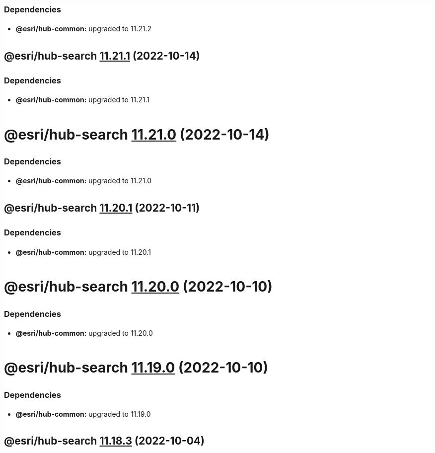 ### Dependencies

- **@esri/hub-common:** upgraded to 11.21.2

## @esri/hub-search [11.21.1](https://github.com/Esri/hub.js/compare/@esri/hub-search@11.21.0...@esri/hub-search@11.21.1) (2022-10-14)

### Dependencies

- **@esri/hub-common:** upgraded to 11.21.1

# @esri/hub-search [11.21.0](https://github.com/Esri/hub.js/compare/@esri/hub-search@11.20.1...@esri/hub-search@11.21.0) (2022-10-14)

### Dependencies

- **@esri/hub-common:** upgraded to 11.21.0

## @esri/hub-search [11.20.1](https://github.com/Esri/hub.js/compare/@esri/hub-search@11.20.0...@esri/hub-search@11.20.1) (2022-10-11)

### Dependencies

- **@esri/hub-common:** upgraded to 11.20.1

# @esri/hub-search [11.20.0](https://github.com/Esri/hub.js/compare/@esri/hub-search@11.19.0...@esri/hub-search@11.20.0) (2022-10-10)

### Dependencies

- **@esri/hub-common:** upgraded to 11.20.0

# @esri/hub-search [11.19.0](https://github.com/Esri/hub.js/compare/@esri/hub-search@11.18.3...@esri/hub-search@11.19.0) (2022-10-10)

### Dependencies

- **@esri/hub-common:** upgraded to 11.19.0

## @esri/hub-search [11.18.3](https://github.com/Esri/hub.js/compare/@esri/hub-search@11.18.2...@esri/hub-search@11.18.3) (2022-10-04)
